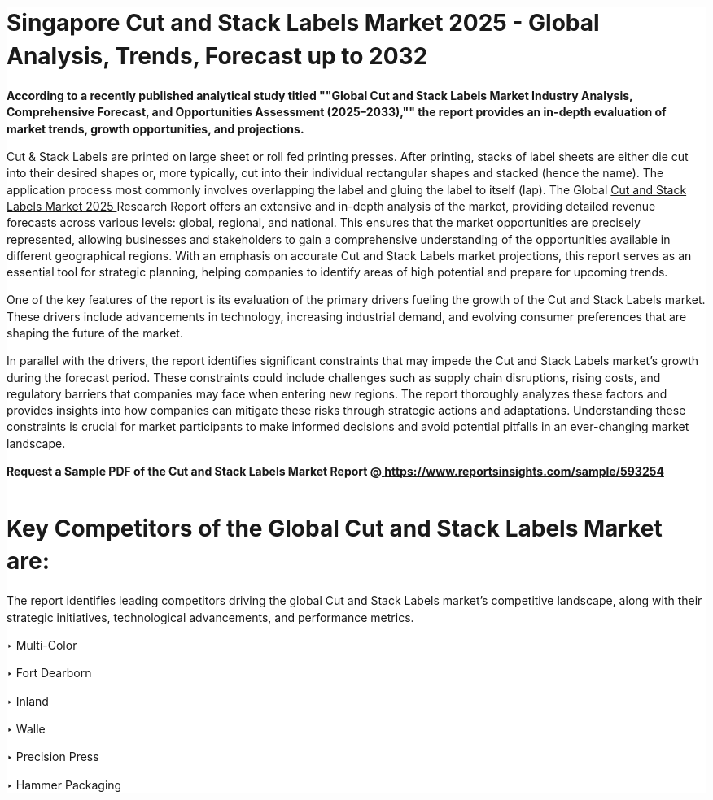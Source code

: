 # Singapore Cut and Stack Labels Market 2025 - Global Analysis, Trends, Forecast up to 2032

<strong>According to a recently published analytical study titled ""Global Cut and Stack Labels Market Industry Analysis, Comprehensive Forecast, and Opportunities Assessment (2025–2033),"" the report provides an in-depth evaluation of market trends, growth opportunities, and projections.</strong>

Cut & Stack Labels are printed on large sheet or roll fed printing presses. After printing, stacks of label sheets are either die cut into their desired shapes or, more typically, cut into their individual rectangular shapes and stacked (hence the name). The application process most commonly involves overlapping the label and gluing the label to itself (lap). The Global <a href=https://www.reportsinsights.com/sample/593254>Cut and Stack Labels Market 2025 </a> Research Report offers an extensive and in-depth analysis of the market, providing detailed revenue forecasts across various levels: global, regional, and national. This ensures that the market opportunities are precisely represented, allowing businesses and stakeholders to gain a comprehensive understanding of the opportunities available in different geographical regions. With an emphasis on accurate Cut and Stack Labels market projections, this report serves as an essential tool for strategic planning, helping companies to identify areas of high potential and prepare for upcoming trends.

One of the key features of the report is its evaluation of the primary drivers fueling the growth of the Cut and Stack Labels market. These drivers include advancements in technology, increasing industrial demand, and evolving consumer preferences that are shaping the future of the market. 

In parallel with the drivers, the report identifies significant constraints that may impede the Cut and Stack Labels market’s growth during the forecast period. These constraints could include challenges such as supply chain disruptions, rising costs, and regulatory barriers that companies may face when entering new regions. The report thoroughly analyzes these factors and provides insights into how companies can mitigate these risks through strategic actions and adaptations. Understanding these constraints is crucial for market participants to make informed decisions and avoid potential pitfalls in an ever-changing market landscape.

<strong>Request a Sample PDF of the Cut and Stack Labels Market Report </strong><strong>@<a href=https://www.reportsinsights.com/sample/593254> https://www.reportsinsights.com/sample/593254</a></strong></font>

# <strong>Key Competitors of the Global Cut and Stack Labels Market are:</strong>

The report identifies leading competitors driving the global Cut and Stack Labels market’s competitive landscape, along with their strategic initiatives, technological advancements, and performance metrics.

‣ Multi-Color

‣ Fort Dearborn

‣ Inland

‣ Walle

‣ Precision Press

‣ Hammer Packaging
